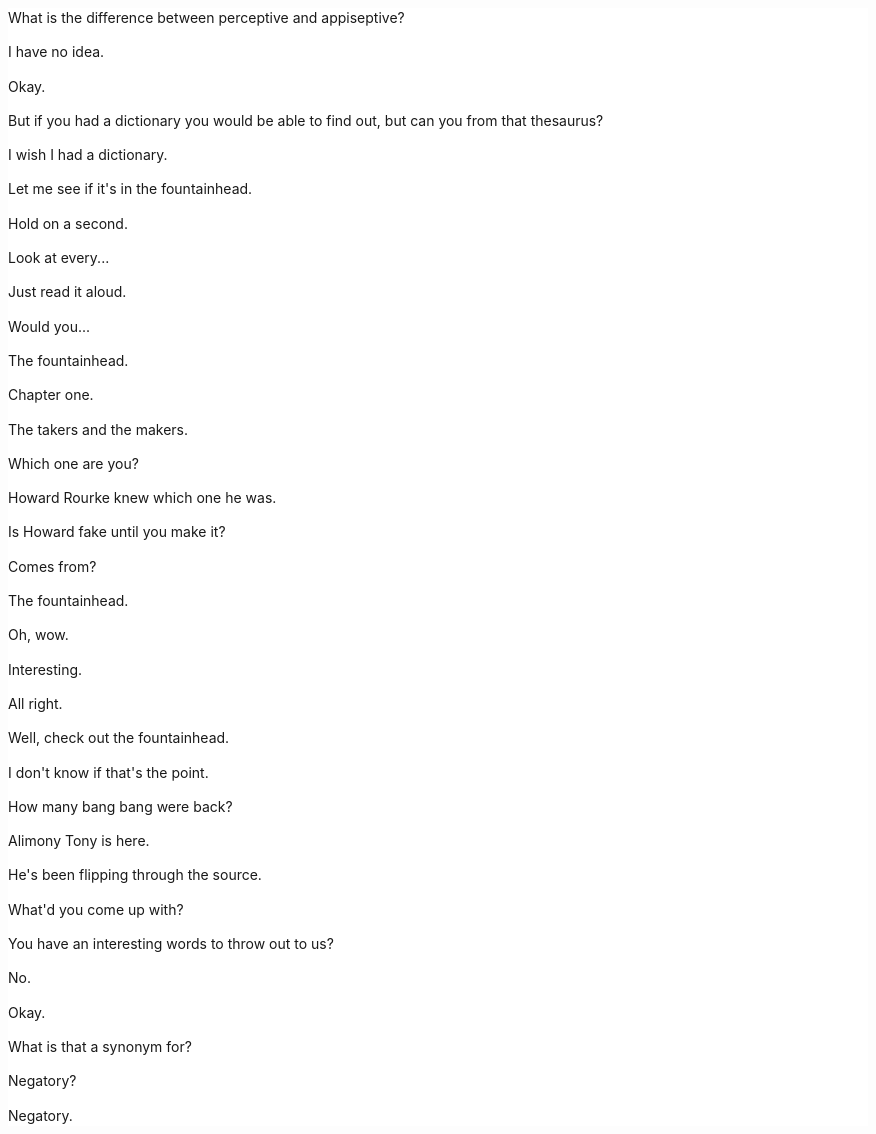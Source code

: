 What is the difference between perceptive and appiseptive?

I have no idea.

Okay.

But if you had a dictionary you would be able to find out, but can you from that thesaurus?

I wish I had a dictionary.

Let me see if it's in the fountainhead.

Hold on a second.

Look at every...

Just read it aloud.

Would you...

The fountainhead.

Chapter one.

The takers and the makers.

Which one are you?

Howard Rourke knew which one he was.

Is Howard fake until you make it?

Comes from?

The fountainhead.

Oh, wow.

Interesting.

All right.

Well, check out the fountainhead.

I don't know if that's the point.

How many bang bang were back?

Alimony Tony is here.

He's been flipping through the source.

What'd you come up with?

You have an interesting words to throw out to us?

No.

Okay.

What is that a synonym for?

Negatory?

Negatory.
